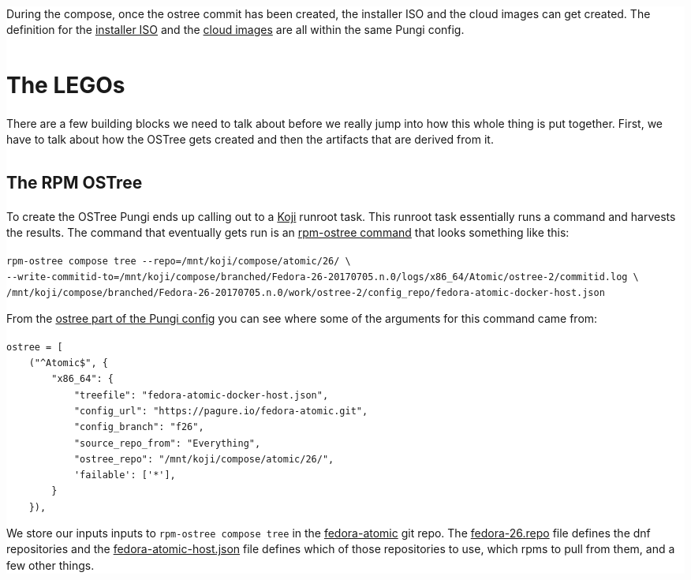 During the compose, once the ostree commit has been created, the
installer ISO and the cloud images can get created. The definition for
the [installer ISO](https://pagure.io/pungi-fedora/blob/392bc7589ecff19e91e03cef34265a270514745e/f/fedora.conf#_741-761)
and the [cloud images](https://pagure.io/pungi-fedora/blob/392bc7589ecff19e91e03cef34265a270514745e/f/fedora.conf#_355-383)
are all within the same Pungi config.

# The LEGOs 

There are a few building blocks we need to talk about before we really jump into
how this whole thing is put together. First, we have to talk about how the OSTree
gets created and then the artifacts that are derived from it.

## The RPM OSTree

To create the OSTree Pungi ends up calling out to a [Koji](https://pagure.io/koji)
runroot task. This runroot task essentially runs a command and harvests the results. The
command that eventually gets run is an [rpm-ostree command](https://pagure.io/pungi/blob/381d08a81079581595e9e48174267b7e7bbd263b/f/pungi/ostree/tree.py#_31-32)
that looks something like this:

```nohighlight
rpm-ostree compose tree --repo=/mnt/koji/compose/atomic/26/ \
--write-commitid-to=/mnt/koji/compose/branched/Fedora-26-20170705.n.0/logs/x86_64/Atomic/ostree-2/commitid.log \
/mnt/koji/compose/branched/Fedora-26-20170705.n.0/work/ostree-2/config_repo/fedora-atomic-docker-host.json
```

From the [ostree part of the Pungi config](https://pagure.io/pungi-fedora/blob/392bc7589ecff19e91e03cef34265a270514745e/f/fedora.conf#_710-728)
you can see where some of the arguments for this command came from:

```
ostree = [
    ("^Atomic$", {
        "x86_64": {
            "treefile": "fedora-atomic-docker-host.json",
            "config_url": "https://pagure.io/fedora-atomic.git",
            "config_branch": "f26",
            "source_repo_from": "Everything",
            "ostree_repo": "/mnt/koji/compose/atomic/26/",
            'failable': ['*'],
        }
    }),
```

We store our inputs inputs to `rpm-ostree compose tree` in 
the [fedora-atomic](https://pagure.io/fedora-atomic.git) git repo. The 
[fedora-26.repo](https://pagure.io/fedora-atomic/blob/d79a03ecf213843d2cbff2145c88865d3e898183/f/fedora-26.repo) 
file defines the dnf repositories and the 
[fedora-atomic-host.json]([https://pagure.io/fedora-atomic/blob/d79a03ecf213843d2cbff2145c88865d3e898183/f/fedora-atomic-host.json)
file defines which of those repositories to use, which rpms to pull
from them, and a few other things.
